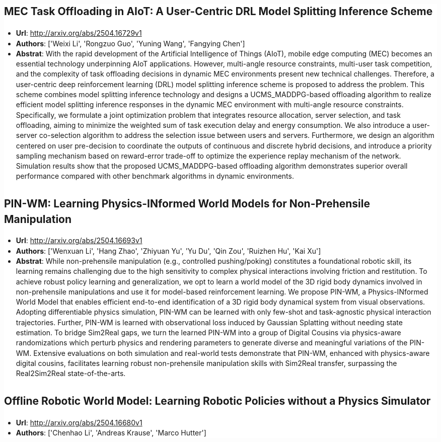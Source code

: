 



## MEC Task Offloading in AIoT: A User-Centric DRL Model Splitting Inference Scheme
- **Url**: http://arxiv.org/abs/2504.16729v1
- **Authors**: ['Weixi Li', 'Rongzuo Guo', 'Yuning Wang', 'Fangying Chen']
- **Abstrat**: With the rapid development of the Artificial Intelligence of Things (AIoT), mobile edge computing (MEC) becomes an essential technology underpinning AIoT applications. However, multi-angle resource constraints, multi-user task competition, and the complexity of task offloading decisions in dynamic MEC environments present new technical challenges. Therefore, a user-centric deep reinforcement learning (DRL) model splitting inference scheme is proposed to address the problem. This scheme combines model splitting inference technology and designs a UCMS_MADDPG-based offloading algorithm to realize efficient model splitting inference responses in the dynamic MEC environment with multi-angle resource constraints. Specifically, we formulate a joint optimization problem that integrates resource allocation, server selection, and task offloading, aiming to minimize the weighted sum of task execution delay and energy consumption. We also introduce a user-server co-selection algorithm to address the selection issue between users and servers. Furthermore, we design an algorithm centered on user pre-decision to coordinate the outputs of continuous and discrete hybrid decisions, and introduce a priority sampling mechanism based on reward-error trade-off to optimize the experience replay mechanism of the network. Simulation results show that the proposed UCMS_MADDPG-based offloading algorithm demonstrates superior overall performance compared with other benchmark algorithms in dynamic environments.





## PIN-WM: Learning Physics-INformed World Models for Non-Prehensile Manipulation
- **Url**: http://arxiv.org/abs/2504.16693v1
- **Authors**: ['Wenxuan Li', 'Hang Zhao', 'Zhiyuan Yu', 'Yu Du', 'Qin Zou', 'Ruizhen Hu', 'Kai Xu']
- **Abstrat**: While non-prehensile manipulation (e.g., controlled pushing/poking) constitutes a foundational robotic skill, its learning remains challenging due to the high sensitivity to complex physical interactions involving friction and restitution. To achieve robust policy learning and generalization, we opt to learn a world model of the 3D rigid body dynamics involved in non-prehensile manipulations and use it for model-based reinforcement learning. We propose PIN-WM, a Physics-INformed World Model that enables efficient end-to-end identification of a 3D rigid body dynamical system from visual observations. Adopting differentiable physics simulation, PIN-WM can be learned with only few-shot and task-agnostic physical interaction trajectories. Further, PIN-WM is learned with observational loss induced by Gaussian Splatting without needing state estimation. To bridge Sim2Real gaps, we turn the learned PIN-WM into a group of Digital Cousins via physics-aware randomizations which perturb physics and rendering parameters to generate diverse and meaningful variations of the PIN-WM. Extensive evaluations on both simulation and real-world tests demonstrate that PIN-WM, enhanced with physics-aware digital cousins, facilitates learning robust non-prehensile manipulation skills with Sim2Real transfer, surpassing the Real2Sim2Real state-of-the-arts.





## Offline Robotic World Model: Learning Robotic Policies without a Physics Simulator
- **Url**: http://arxiv.org/abs/2504.16680v1
- **Authors**: ['Chenhao Li', 'Andreas Krause', 'Marco Hutter']